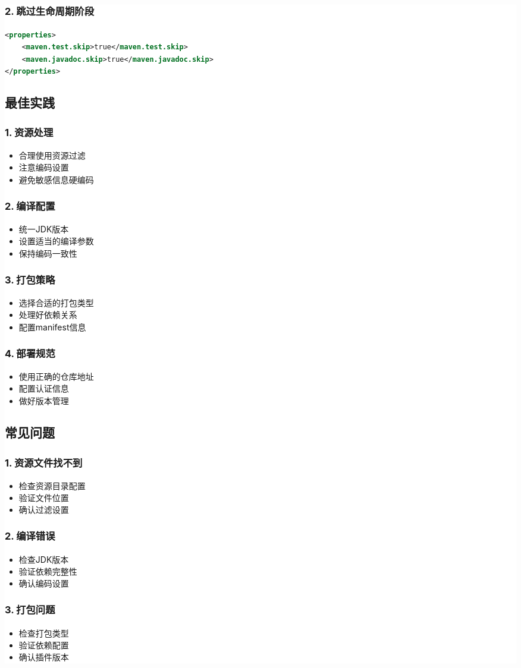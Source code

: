 ### 2. 跳过生命周期阶段
```xml
<properties>
    <maven.test.skip>true</maven.test.skip>
    <maven.javadoc.skip>true</maven.javadoc.skip>
</properties>
```

## 最佳实践

### 1. 资源处理
- 合理使用资源过滤
- 注意编码设置
- 避免敏感信息硬编码

### 2. 编译配置
- 统一JDK版本
- 设置适当的编译参数
- 保持编码一致性

### 3. 打包策略
- 选择合适的打包类型
- 处理好依赖关系
- 配置manifest信息

### 4. 部署规范
- 使用正确的仓库地址
- 配置认证信息
- 做好版本管理

## 常见问题

### 1. 资源文件找不到
- 检查资源目录配置
- 验证文件位置
- 确认过滤设置

### 2. 编译错误
- 检查JDK版本
- 验证依赖完整性
- 确认编码设置

### 3. 打包问题
- 检查打包类型
- 验证依赖配置
- 确认插件版本